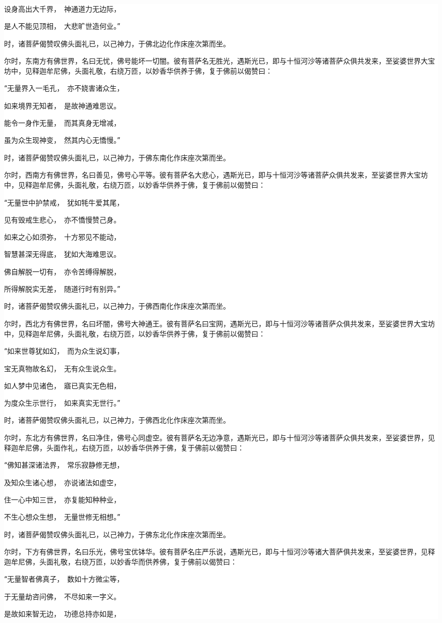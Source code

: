设身高出大千界，　神通道力无边际，  

是人不能见顶相，　大悲旷世造何业。”  

时，诸菩萨偈赞叹佛头面礼已，以己神力，于佛北边化作床座次第而坐。  

尔时，东南方有佛世界，名曰无忧，佛号能坏一切闇。彼有菩萨名无胜光，遇斯光已，即与十恒河沙等诸菩萨众俱共发来，至娑婆世界大宝坊中，见释迦牟尼佛，头面礼敬，右绕万匝，以妙香华供养于佛，复于佛前以偈赞曰：  

“无量界入一毛孔，　亦不娆害诸众生，  

如来境界无知者，　是故神通难思议。  

能令一身作无量，　而其真身无增减，  

虽为众生现神变，　然其内心无憍慢。”  

时，诸菩萨偈赞叹佛头面礼已，以己神力，于佛东南化作床座次第而坐。  

尔时，西南方有佛世界，名曰善见，佛号心平等。彼有菩萨名大悲心，遇斯光已，即与十恒河沙等诸菩萨众俱共发来，至娑婆世界大宝坊中，见释迦牟尼佛，头面礼敬，右绕万匝，以妙香华供养于佛，复于佛前以偈赞曰：  

“无量世中护禁戒，　犹如牦牛爱其尾，  

见有毁戒生悲心，　亦不憍慢赞己身。  

如来之心如须弥，　十方邪见不能动，  

智慧甚深无得底，　犹如大海难思议。  

佛自解脱一切有，　亦令苦缚得解脱，  

所得解脱实无差，　随道行时有别异。”  

时，诸菩萨偈赞叹佛头面礼已，以己神力，于佛西南化作床座次第而坐。  

尔时，西北方有佛世界，名曰坏闇，佛号大神通王。彼有菩萨名曰宝网，遇斯光已，即与十恒河沙等诸菩萨众俱共发来，至娑婆世界大宝坊中，见释迦牟尼佛，头面礼敬，右绕万匝，以妙香华供养于佛，复于佛前以偈赞曰：  

“如来世尊犹如幻，　而为众生说幻事，  

宝无真物故名幻，　无有众生说众生。  

如人梦中见诸色，　寤已真实无色相，  

为度众生示世行，　如来真实无世行。”  

时，诸菩萨偈赞叹佛头面礼已，以己神力，于佛西北化作床座次第而坐。  

尔时，东北方有佛世界，名曰净住，佛号心同虚空。彼有菩萨名无边净意，遇斯光已，即与十恒河沙等诸菩萨众俱共发来，至娑婆世界，见释迦牟尼佛，头面作礼，右绕万匝，以妙香华供养于佛，复于佛前以偈赞曰：  

“佛知甚深诸法界，　常乐寂静修无想，  

及知众生诸心想，　亦说诸法如虚空，  

住一心中知三世，　亦复能知种种业，  

不生心想众生想，　无量世修无相想。”  

时，诸菩萨偈赞叹佛头面礼已，以己神力，于佛东北化作床座次第而坐。  

尔时，下方有佛世界，名曰乐光，佛号宝优钵华。彼有菩萨名庄严乐说，遇斯光已，即与十恒河沙等诸大菩萨俱共发来，至娑婆世界，见释迦牟尼佛，头面礼敬，右绕万匝，以妙香华而供养佛，复于佛前以偈赞曰：  

“无量智者佛真子，　数如十方微尘等，  

于无量劫咨问佛，　不尽如来一字义。  

是故如来智无边，　功德总持亦如是，  
